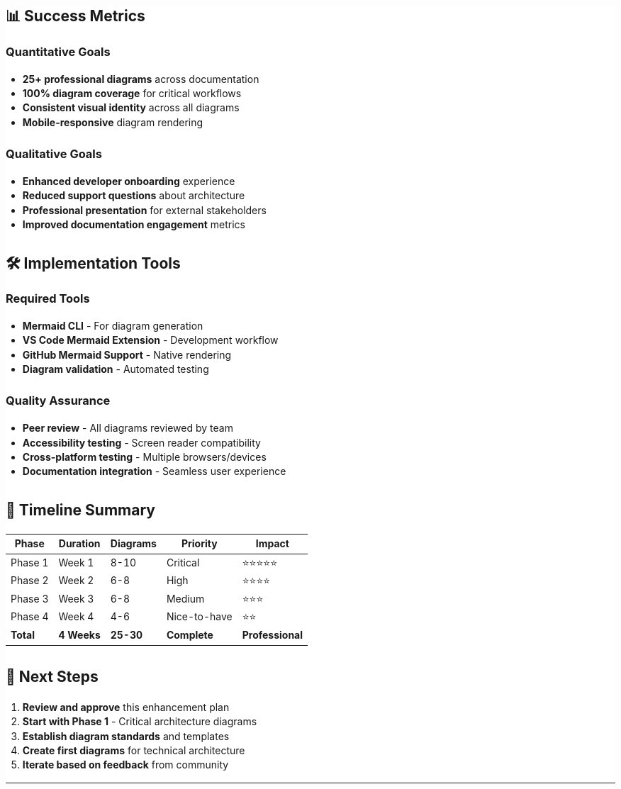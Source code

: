 ## 📊 Success Metrics

### Quantitative Goals
- **25+ professional diagrams** across documentation
- **100% diagram coverage** for critical workflows
- **Consistent visual identity** across all diagrams
- **Mobile-responsive** diagram rendering

### Qualitative Goals
- **Enhanced developer onboarding** experience
- **Reduced support questions** about architecture
- **Professional presentation** for external stakeholders
- **Improved documentation engagement** metrics

## 🛠️ Implementation Tools

### Required Tools
- **Mermaid CLI** - For diagram generation
- **VS Code Mermaid Extension** - Development workflow
- **GitHub Mermaid Support** - Native rendering
- **Diagram validation** - Automated testing

### Quality Assurance
- **Peer review** - All diagrams reviewed by team
- **Accessibility testing** - Screen reader compatibility
- **Cross-platform testing** - Multiple browsers/devices
- **Documentation integration** - Seamless user experience

## 📅 Timeline Summary

| Phase | Duration | Diagrams | Priority | Impact |
|-------|----------|----------|----------|--------|
| Phase 1 | Week 1 | 8-10 | Critical | ⭐⭐⭐⭐⭐ |
| Phase 2 | Week 2 | 6-8 | High | ⭐⭐⭐⭐ |
| Phase 3 | Week 3 | 6-8 | Medium | ⭐⭐⭐ |
| Phase 4 | Week 4 | 4-6 | Nice-to-have | ⭐⭐ |
| **Total** | **4 Weeks** | **25-30** | **Complete** | **Professional** |

## 🎯 Next Steps

1. **Review and approve** this enhancement plan
2. **Start with Phase 1** - Critical architecture diagrams
3. **Establish diagram standards** and templates
4. **Create first diagrams** for technical architecture
5. **Iterate based on feedback** from community

---